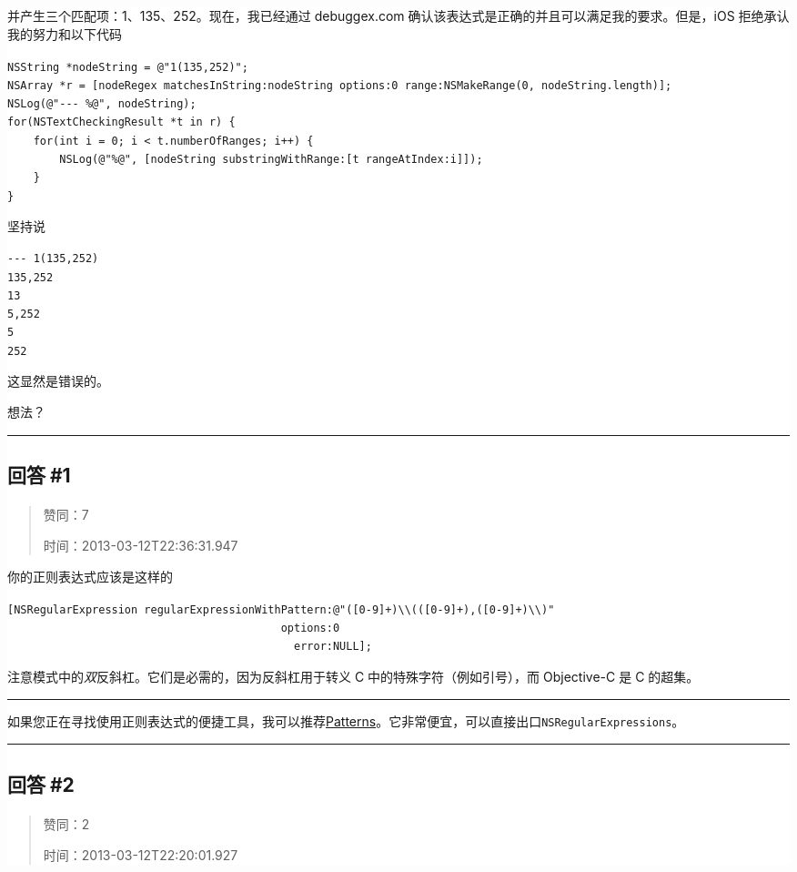 并产生三个匹配项：1、135、252。现在，我已经通过 debuggex.com 确认该表达式是正确的并且可以满足我的要求。但是，iOS 拒绝承认我的努力和以下代码

```
NSString *nodeString = @"1(135,252)";
NSArray *r = [nodeRegex matchesInString:nodeString options:0 range:NSMakeRange(0, nodeString.length)];
NSLog(@"--- %@", nodeString);
for(NSTextCheckingResult *t in r) {
    for(int i = 0; i < t.numberOfRanges; i++) {
        NSLog(@"%@", [nodeString substringWithRange:[t rangeAtIndex:i]]);
    }
} 
```

坚持说

```
--- 1(135,252)
135,252
13
5,252
5
252 
```

这显然是错误的。

想法？

* * *

## 回答 #1

> 赞同：7
> 
> 时间：2013-03-12T22:36:31.947

你的正则表达式应该是这样的

```
[NSRegularExpression regularExpressionWithPattern:@"([0-9]+)\\(([0-9]+),([0-9]+)\\)" 
                                          options:0 
                                            error:NULL]; 
```

注意模式中的*双*反斜杠。它们是必需的，因为反斜杠用于转义 C 中的特殊字符（例如引号），而 Objective-C 是 C 的超集。

* * *

如果您正在寻找使用正则表达式的便捷工具，我可以推荐[Patterns](http://krillapps.com/patterns/)。它非常便宜，可以直接出口`NSRegularExpressions`。

* * *

## 回答 #2

> 赞同：2
> 
> 时间：2013-03-12T22:20:01.927
